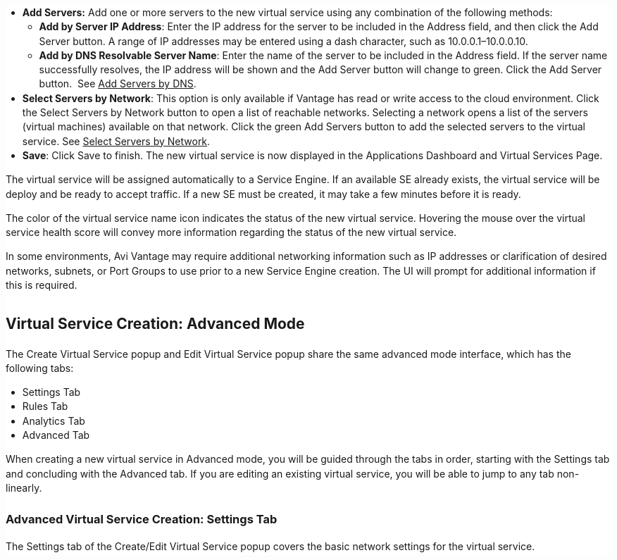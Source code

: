 * **Add Servers:** Add one or more servers to the new virtual service using any combination of the following methods:  
    * **Add by Server IP Address**: Enter the IP address for the server to be included in the Address field, and then click the Add Server button. A range of IP addresses may be entered using a dash character, such as 10.0.0.1–10.0.0.10.
    * **Add by DNS Resolvable Server Name**: Enter the name of the server to be included in the Address field. If the server name successfully resolves, the IP address will be shown and the Add Server button will change to green. Click the Add Server button.  See <a href="add-servers-to-pool-by-dns/">Add Servers by DNS</a>.
* **Select Servers by Network**: This option is only available if Vantage has read or write access to the cloud environment. Click the Select Servers by Network button to open a list of reachable networks. Selecting a network opens a list of the servers (virtual machines) available on that network. Click the green Add Servers button to add the selected servers to the virtual service. See <a href="select-servers-by-network/">Select Servers by Network</a>.
* **Save**: Click Save to finish. The new virtual service is now displayed in the Applications Dashboard and Virtual Services Page. 

The virtual service will be assigned automatically to a Service Engine. If an available SE already exists, the virtual service will be deploy and be ready to accept traffic. If a new SE must be created, it may take a few minutes before it is ready.

The color of the virtual service name icon indicates the status of the new virtual service. Hovering the mouse over the virtual service health score will convey more information regarding the status of the new virtual service.

In some environments, Avi Vantage may require additional networking information such as IP addresses or clarification of desired networks, subnets, or Port Groups to use prior to a new Service Engine creation. The UI will prompt for additional information if this is required.

<a name="vscreateadvanced"></a>

## Virtual Service Creation: Advanced Mode

The Create Virtual Service popup and Edit Virtual Service popup share the same advanced mode interface, which has the following tabs:

* Settings Tab
* Rules Tab
* Analytics Tab
* Advanced Tab 

When creating a new virtual service in Advanced mode, you will be guided through the tabs in order, starting with the Settings tab and concluding with the Advanced tab. If you are editing an existing virtual service, you will be able to jump to any tab non-linearly.

<a name="vscreateadvancedsettab"></a>

### Advanced Virtual Service Creation: Settings Tab

The Settings tab of the Create/Edit Virtual Service popup covers the basic network settings for the virtual service.
